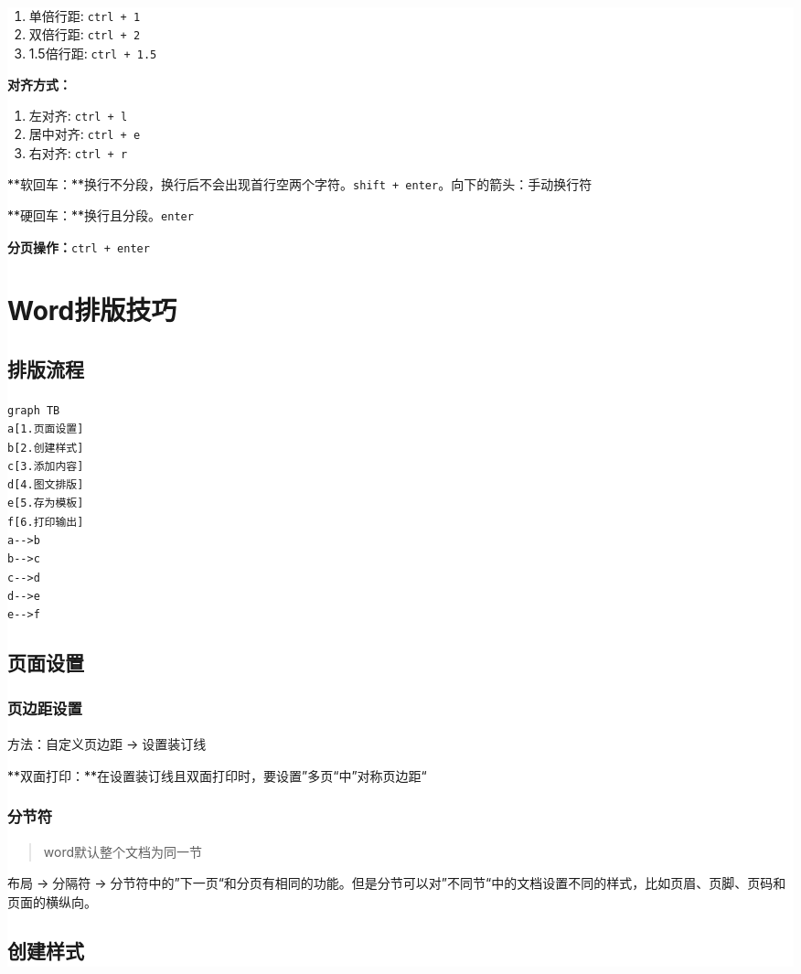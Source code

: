 1. 单倍行距: `ctrl + 1`
2. 双倍行距: `ctrl + 2`
3. 1.5倍行距: `ctrl + 1.5`

**对齐方式：**

1. 左对齐: `ctrl + l`
2. 居中对齐: `ctrl + e`
3. 右对齐: `ctrl + r`

**软回车：**换行不分段，换行后不会出现首行空两个字符。`shift + enter`。向下的箭头：手动换行符

**硬回车：**换行且分段。`enter`

**分页操作：**`ctrl + enter`



# Word排版技巧

## 排版流程

```mermaid
graph TB
a[1.页面设置]
b[2.创建样式]
c[3.添加内容]
d[4.图文排版]
e[5.存为模板]
f[6.打印输出]
a-->b
b-->c
c-->d
d-->e
e-->f
```

## 页面设置

### 页边距设置

方法：自定义页边距 -> 设置装订线

**双面打印：**在设置装订线且双面打印时，要设置”多页“中”对称页边距“



### 分节符

> word默认整个文档为同一节

布局 -> 分隔符 -> 分节符中的”下一页“和分页有相同的功能。但是分节可以对”不同节“中的文档设置不同的样式，比如页眉、页脚、页码和页面的横纵向。



## 创建样式
